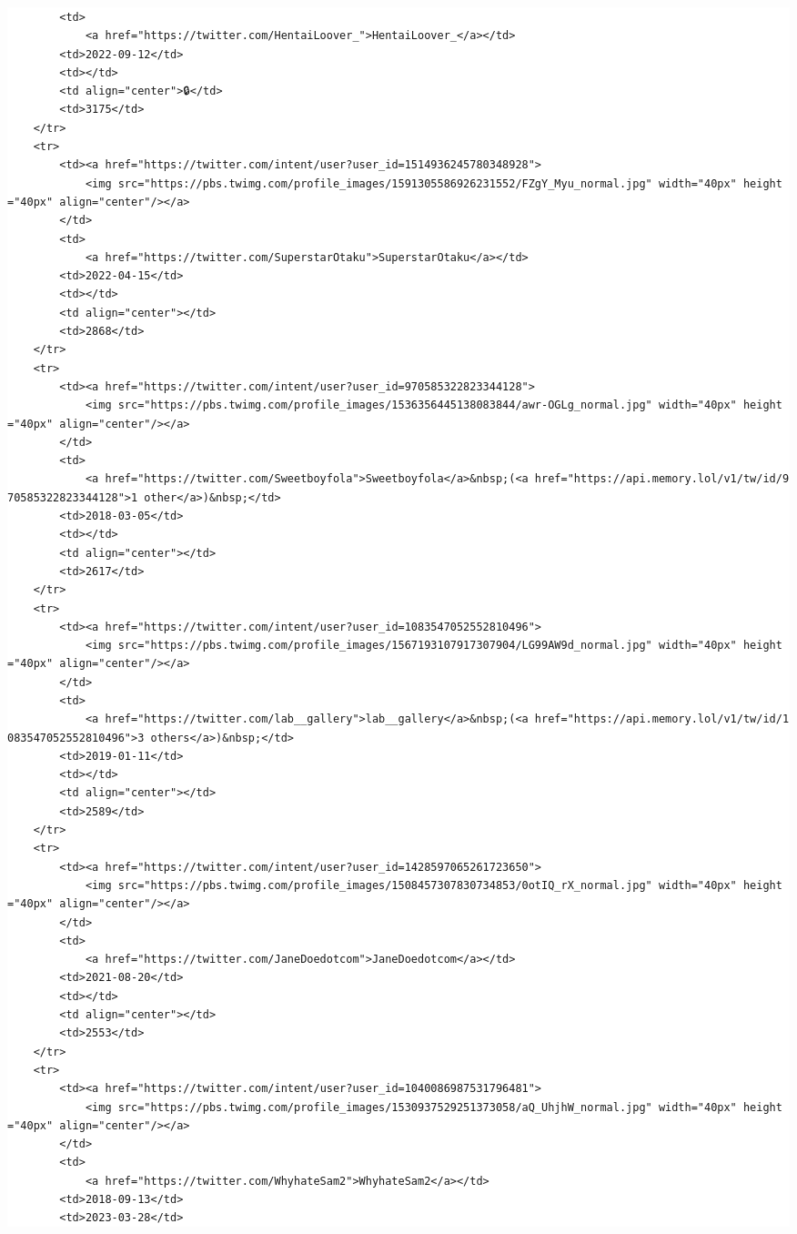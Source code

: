             <td>
                <a href="https://twitter.com/HentaiLoover_">HentaiLoover_</a></td>
            <td>2022-09-12</td>
            <td></td>
            <td align="center">🔒</td>
            <td>3175</td>
        </tr>
        <tr>
            <td><a href="https://twitter.com/intent/user?user_id=1514936245780348928">
                <img src="https://pbs.twimg.com/profile_images/1591305586926231552/FZgY_Myu_normal.jpg" width="40px" height="40px" align="center"/></a>
            </td>
            <td>
                <a href="https://twitter.com/SuperstarOtaku">SuperstarOtaku</a></td>
            <td>2022-04-15</td>
            <td></td>
            <td align="center"></td>
            <td>2868</td>
        </tr>
        <tr>
            <td><a href="https://twitter.com/intent/user?user_id=970585322823344128">
                <img src="https://pbs.twimg.com/profile_images/1536356445138083844/awr-OGLg_normal.jpg" width="40px" height="40px" align="center"/></a>
            </td>
            <td>
                <a href="https://twitter.com/Sweetboyfola">Sweetboyfola</a>&nbsp;(<a href="https://api.memory.lol/v1/tw/id/970585322823344128">1 other</a>)&nbsp;</td>
            <td>2018-03-05</td>
            <td></td>
            <td align="center"></td>
            <td>2617</td>
        </tr>
        <tr>
            <td><a href="https://twitter.com/intent/user?user_id=1083547052552810496">
                <img src="https://pbs.twimg.com/profile_images/1567193107917307904/LG99AW9d_normal.jpg" width="40px" height="40px" align="center"/></a>
            </td>
            <td>
                <a href="https://twitter.com/lab__gallery">lab__gallery</a>&nbsp;(<a href="https://api.memory.lol/v1/tw/id/1083547052552810496">3 others</a>)&nbsp;</td>
            <td>2019-01-11</td>
            <td></td>
            <td align="center"></td>
            <td>2589</td>
        </tr>
        <tr>
            <td><a href="https://twitter.com/intent/user?user_id=1428597065261723650">
                <img src="https://pbs.twimg.com/profile_images/1508457307830734853/0otIQ_rX_normal.jpg" width="40px" height="40px" align="center"/></a>
            </td>
            <td>
                <a href="https://twitter.com/JaneDoedotcom">JaneDoedotcom</a></td>
            <td>2021-08-20</td>
            <td></td>
            <td align="center"></td>
            <td>2553</td>
        </tr>
        <tr>
            <td><a href="https://twitter.com/intent/user?user_id=1040086987531796481">
                <img src="https://pbs.twimg.com/profile_images/1530937529251373058/aQ_UhjhW_normal.jpg" width="40px" height="40px" align="center"/></a>
            </td>
            <td>
                <a href="https://twitter.com/WhyhateSam2">WhyhateSam2</a></td>
            <td>2018-09-13</td>
            <td>2023-03-28</td>